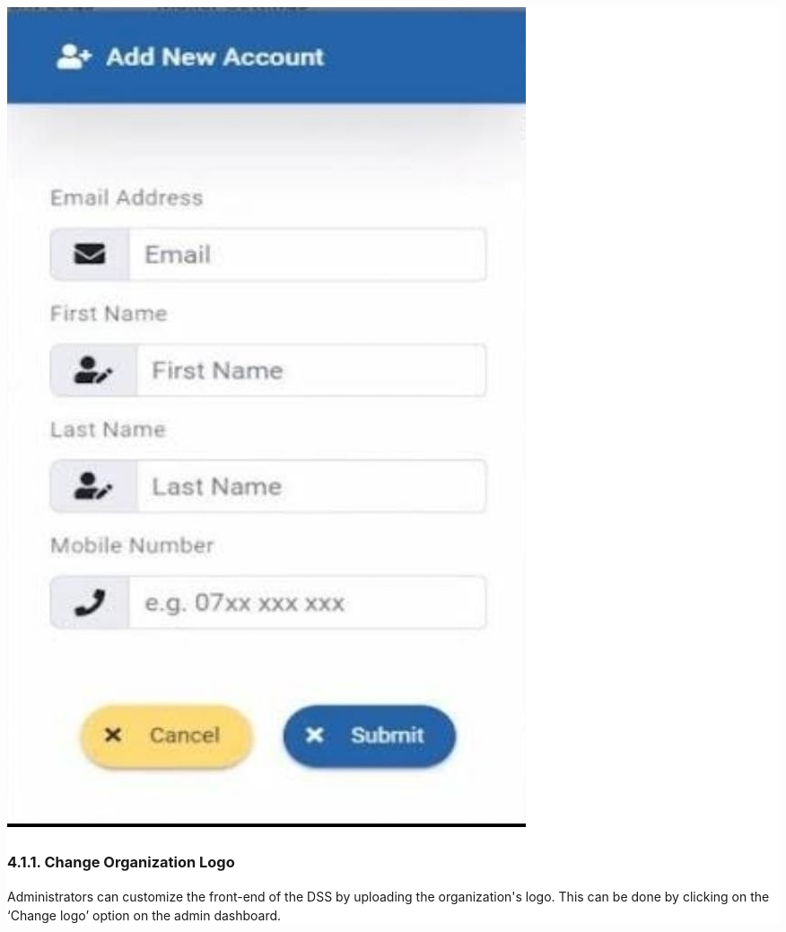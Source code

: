 ![Create User](images/4.1.0.jpeg)

### 4.1.1. Change Organization Logo

Administrators can customize the front-end of the DSS by uploading the organization's logo. This can be done by clicking on the ‘Change logo’ option on the admin dashboard.
